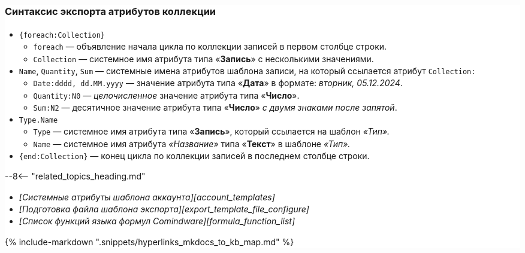 ### Синтаксис экспорта атрибутов коллекции

- `{foreach:Collection}`
  - `foreach` — объявление начала цикла по коллекции записей в первом столбце строки.
  - `Collection` — системное имя атрибута типа «**Запись**» с несколькими значениями.
- `Name`, `Quantity`, `Sum` — системные имена атрибутов шаблона записи, на который ссылается атрибут `Collection:`
  - `Date:dddd, dd.MM.yyyy` — значение атрибута типа «**Дата**» в формате: *вторник, 05.12.2024*.
  - `Quantity:N0` — *целочисленное* значение атрибута типа «**Число**».
  - `Sum:N2` — десятичное значение атрибута типа «**Число**» *с двумя знаками после запятой*.
- `Type.Name`
  - `Type` — системное имя атрибута типа «**Запись**», который ссылается на шаблон *«Тип».*
  - `Name` — системное имя атрибута *«Название»* типа «**Текст**» в шаблоне *«Тип».*
- `{end:Collection}` — конец цикла по коллекции записей в последнем столбце строки.

--8<-- "related_topics_heading.md"

- *[Системные атрибуты шаблона аккаунта][account_templates]*
- *[Подготовка файла шаблона экспорта][export_template_file_configure]*
- *[Список функций языка формул Comindware][formula_function_list]*

{% include-markdown ".snippets/hyperlinks_mkdocs_to_kb_map.md" %}
